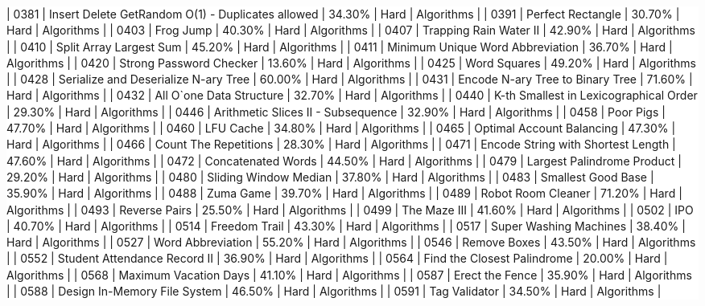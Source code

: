 | 0381 | Insert Delete GetRandom O(1) - Duplicates allowed                         |   34.30%   | Hard       | Algorithms |
| 0391 | Perfect Rectangle                                                         |   30.70%   | Hard       | Algorithms |
| 0403 | Frog Jump                                                                 |   40.30%   | Hard       | Algorithms |
| 0407 | Trapping Rain Water II                                                    |   42.90%   | Hard       | Algorithms |
| 0410 | Split Array Largest Sum                                                   |   45.20%   | Hard       | Algorithms |
| 0411 | Minimum Unique Word Abbreviation                                          |   36.70%   | Hard       | Algorithms |
| 0420 | Strong Password Checker                                                   |   13.60%   | Hard       | Algorithms |
| 0425 | Word Squares                                                              |   49.20%   | Hard       | Algorithms |
| 0428 | Serialize and Deserialize N-ary Tree                                      |   60.00%   | Hard       | Algorithms |
| 0431 | Encode N-ary Tree to Binary Tree                                          |   71.60%   | Hard       | Algorithms |
| 0432 | All O`one Data Structure                                                  |   32.70%   | Hard       | Algorithms |
| 0440 | K-th Smallest in Lexicographical Order                                    |   29.30%   | Hard       | Algorithms |
| 0446 | Arithmetic Slices II - Subsequence                                        |   32.90%   | Hard       | Algorithms |
| 0458 | Poor Pigs                                                                 |   47.70%   | Hard       | Algorithms |
| 0460 | LFU Cache                                                                 |   34.80%   | Hard       | Algorithms |
| 0465 | Optimal Account Balancing                                                 |   47.30%   | Hard       | Algorithms |
| 0466 | Count The Repetitions                                                     |   28.30%   | Hard       | Algorithms |
| 0471 | Encode String with Shortest Length                                        |   47.60%   | Hard       | Algorithms |
| 0472 | Concatenated Words                                                        |   44.50%   | Hard       | Algorithms |
| 0479 | Largest Palindrome Product                                                |   29.20%   | Hard       | Algorithms |
| 0480 | Sliding Window Median                                                     |   37.80%   | Hard       | Algorithms |
| 0483 | Smallest Good Base                                                        |   35.90%   | Hard       | Algorithms |
| 0488 | Zuma Game                                                                 |   39.70%   | Hard       | Algorithms |
| 0489 | Robot Room Cleaner                                                        |   71.20%   | Hard       | Algorithms |
| 0493 | Reverse Pairs                                                             |   25.50%   | Hard       | Algorithms |
| 0499 | The Maze III                                                              |   41.60%   | Hard       | Algorithms |
| 0502 | IPO                                                                       |   40.70%   | Hard       | Algorithms |
| 0514 | Freedom Trail                                                             |   43.30%   | Hard       | Algorithms |
| 0517 | Super Washing Machines                                                    |   38.40%   | Hard       | Algorithms |
| 0527 | Word Abbreviation                                                         |   55.20%   | Hard       | Algorithms |
| 0546 | Remove Boxes                                                              |   43.50%   | Hard       | Algorithms |
| 0552 | Student Attendance Record II                                              |   36.90%   | Hard       | Algorithms |
| 0564 | Find the Closest Palindrome                                               |   20.00%   | Hard       | Algorithms |
| 0568 | Maximum Vacation Days                                                     |   41.10%   | Hard       | Algorithms |
| 0587 | Erect the Fence                                                           |   35.90%   | Hard       | Algorithms |
| 0588 | Design In-Memory File System                                              |   46.50%   | Hard       | Algorithms |
| 0591 | Tag Validator                                                             |   34.50%   | Hard       | Algorithms |